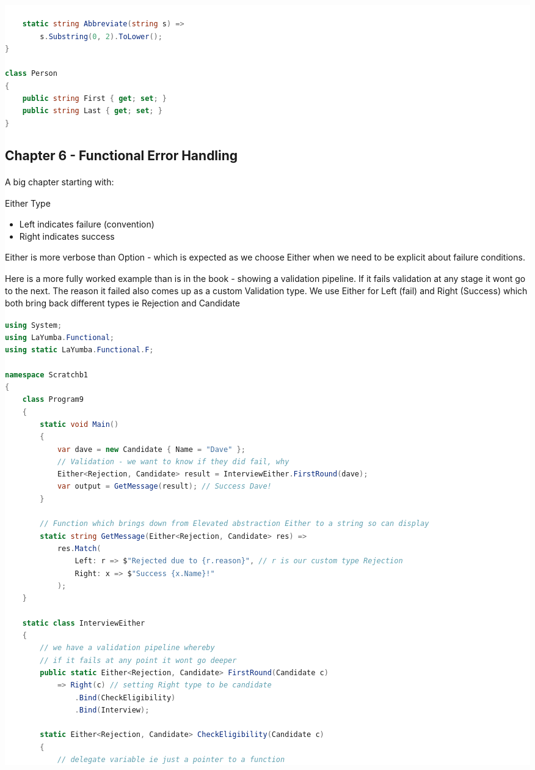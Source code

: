 ```cs

    static string Abbreviate(string s) => 
        s.Substring(0, 2).ToLower();
}

class Person
{
    public string First { get; set; }
    public string Last { get; set; }
}
```


## Chapter 6 - Functional Error Handling  
A big chapter starting with:

Either Type  
- Left indicates failure (convention)   
- Right indicates success  

Either is more verbose than Option - which is expected as we choose Either when we need to be explicit about failure conditions.  

Here is a more fully worked example than is in the book - showing a validation pipeline. If it fails validation at any stage it wont go to the next. The reason it failed also comes up as a custom Validation type. We use Either for Left (fail) and Right (Success) which both bring back different types ie Rejection and Candidate

```cs
using System;
using LaYumba.Functional;
using static LaYumba.Functional.F;

namespace Scratchb1
{
    class Program9
    {
        static void Main()
        {
            var dave = new Candidate { Name = "Dave" };
            // Validation - we want to know if they did fail, why 
            Either<Rejection, Candidate> result = InterviewEither.FirstRound(dave);
            var output = GetMessage(result); // Success Dave!
        }

        // Function which brings down from Elevated abstraction Either to a string so can display
        static string GetMessage(Either<Rejection, Candidate> res) =>
            res.Match(
                Left: r => $"Rejected due to {r.reason}", // r is our custom type Rejection
                Right: x => $"Success {x.Name}!"
            );
    }

    static class InterviewEither
    {
        // we have a validation pipeline whereby
        // if it fails at any point it wont go deeper
        public static Either<Rejection, Candidate> FirstRound(Candidate c)
            => Right(c) // setting Right type to be candidate
                .Bind(CheckEligibility)
                .Bind(Interview);

        static Either<Rejection, Candidate> CheckEligibility(Candidate c)
        {
            // delegate variable ie just a pointer to a function
```